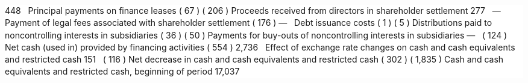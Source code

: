448
 
Principal payments on finance leases
(
67
)
(
206
)
Proceeds received from directors in shareholder settlement
277
 
—
 
Payment of legal fees associated with shareholder settlement
(
176
)
—
 
Debt issuance costs
(
1
)
(
5
)
Distributions paid to noncontrolling interests in subsidiaries
(
36
)
(
50
)
Payments for buy-outs of noncontrolling interests in subsidiaries
—
 
(
124
)
Net cash (used in) provided by financing activities
(
554
)
2,736
 
Effect of exchange rate changes on cash and cash equivalents and restricted cash
151
 
(
116
)
Net decrease in cash and cash equivalents and restricted cash
(
302
)
(
1,835
)
Cash and cash equivalents and restricted cash, beginning of period
17,037
 